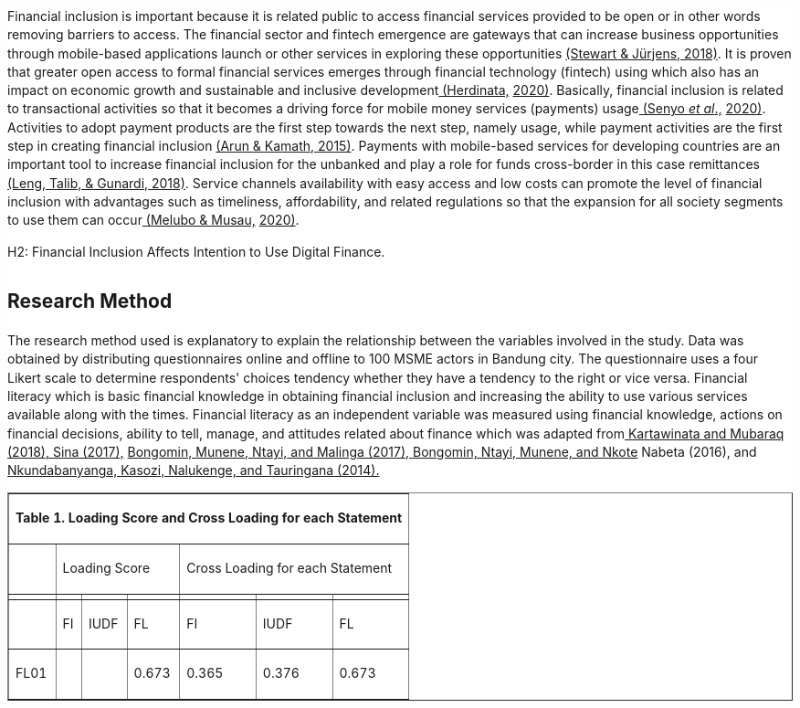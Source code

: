 <p><span class="font5">Financial inclusion is important because it is related public to access financial services provided to be open or in other words removing barriers to access. The financial sector and fintech emergence are gateways that can increase business opportunities through mobile-based applications launch or other services in exploring these opportunities </span><a href="#bookmark6"><span class="font5">(Stewart &amp;&nbsp;Jürjens, 2018)</span></a><span class="font5">. It is proven that greater open access to formal financial services emerges through financial technology (fintech) using which also has an impact on economic growth and sustainable and inclusive development</span><a href="#bookmark6"><span class="font5"> (Herdinata,</span></a><span class="font5"> </span><a href="#bookmark6"><span class="font5">2020)</span></a><span class="font5">. Basically, financial inclusion is related to transactional activities so that it becomes a driving force for mobile money services (payments) usage</span><a href="#bookmark6"><span class="font5"> (Senyo </span><span class="font5" style="font-style:italic;">et al</span><span class="font5">.,</span></a><span class="font5"> </span><a href="#bookmark6"><span class="font5">2020)</span></a><span class="font5">. Activities to adopt payment products are the first step towards the next step, namely usage, while payment activities are the first step in creating financial inclusion </span><a href="#bookmark6"><span class="font5">(Arun &amp;&nbsp;Kamath, 2015)</span></a><span class="font5">. Payments with mobile-based services for developing countries are an important tool to increase financial inclusion for the unbanked and play a role for funds cross-border in this case remittances </span><a href="#bookmark6"><span class="font5">(Leng, Talib, &amp;&nbsp;Gunardi, 2018)</span></a><span class="font5">. Service channels availability with easy access and low costs can promote the level of financial inclusion with advantages such as timeliness, affordability, and related regulations so that the expansion for all society segments to use them can occur</span><a href="#bookmark6"><span class="font5"> (Melubo &amp;&nbsp;Musau,</span></a><span class="font5"> </span><a href="#bookmark6"><span class="font5">2020)</span></a><span class="font5">.</span></p>
<p><span class="font5">H</span><span class="font1">2</span><span class="font5">: Financial Inclusion Affects Intention to Use Digital Finance.</span></p>
<h2><a name="bookmark7"></a><span class="font6" style="font-weight:bold;"><a name="bookmark8"></a>Research Method</span></h2>
<p><span class="font5">The research method used is explanatory to explain the relationship between the variables involved in the study. Data was obtained by distributing questionnaires online and offline to 100 MSME actors in Bandung city. The questionnaire uses a four Likert scale to determine respondents' choices tendency whether they have a tendency to the right or vice versa. Financial literacy which is basic financial knowledge in obtaining financial inclusion and increasing the ability to use various services available along with the times. Financial literacy as an independent variable was measured using financial knowledge, actions on financial decisions, ability to tell, manage, and attitudes related about finance which was adapted from</span><a href="#bookmark6"><span class="font5"> Kartawinata and Mubaraq (2018), Sina (2017),</span></a><span class="font5"> </span><a href="#bookmark6"><span class="font5">Bongomin, Munene, Ntayi, and Malinga (2017), Bongomin, Ntayi, Munene, and Nkote</span></a><span class="font5"> Nabeta (2016), and</span><a href="#bookmark6"><span class="font5"> Nkundabanyanga, Kasozi, Nalukenge, and Tauringana (2014).</span></a></p>
<table border="1">
<tr><td colspan="7" style="vertical-align:top;">
<p><span class="font5" style="font-weight:bold;">Table 1. Loading Score and Cross Loading for each Statement</span></p></td></tr>
<tr><td style="vertical-align:top;"></td><td colspan="3" style="vertical-align:bottom;">
<p><span class="font5">Loading Score</span></p></td><td colspan="3" style="vertical-align:bottom;">
<p><span class="font5">Cross Loading for each Statement</span></p></td></tr>
<tr><td style="vertical-align:top;"></td><td style="vertical-align:top;"></td><td style="vertical-align:top;"></td><td style="vertical-align:top;"></td><td style="vertical-align:top;"></td><td style="vertical-align:top;"></td><td style="vertical-align:top;"></td></tr>
<tr><td style="vertical-align:top;"></td><td style="vertical-align:top;">
<p><span class="font5">FI</span></p></td><td style="vertical-align:top;">
<p><span class="font5">IUDF</span></p></td><td style="vertical-align:top;">
<p><span class="font5">FL</span></p></td><td style="vertical-align:top;">
<p><span class="font5">FI</span></p></td><td style="vertical-align:top;">
<p><span class="font5">IUDF</span></p></td><td style="vertical-align:top;">
<p><span class="font5">FL</span></p></td></tr>
<tr><td style="vertical-align:middle;">
<p><span class="font5">FL01</span></p></td><td style="vertical-align:top;"></td><td style="vertical-align:top;"></td><td style="vertical-align:middle;">
<p><span class="font5">0.673</span></p></td><td style="vertical-align:middle;">
<p><span class="font5">0.365</span></p></td><td style="vertical-align:middle;">
<p><span class="font5">0.376</span></p></td><td style="vertical-align:middle;">
<p><span class="font5">0.673</span></p></td></tr>